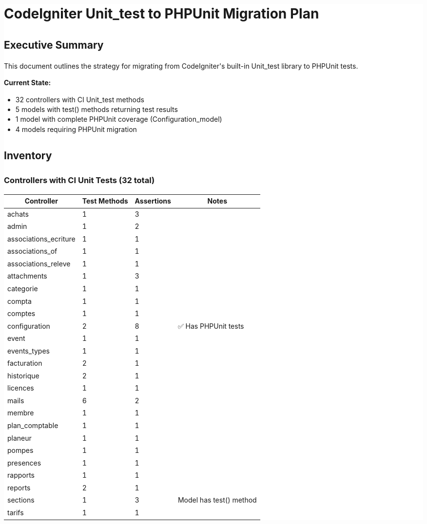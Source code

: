 # CodeIgniter Unit_test to PHPUnit Migration Plan

## Executive Summary

This document outlines the strategy for migrating from CodeIgniter's built-in Unit_test library to PHPUnit tests.

**Current State:**
- 32 controllers with CI Unit_test methods
- 5 models with test() methods returning test results
- 1 model with complete PHPUnit coverage (Configuration_model)
- 4 models requiring PHPUnit migration

## Inventory

### Controllers with CI Unit Tests (32 total)

| Controller | Test Methods | Assertions | Notes |
|-----------|-------------|-----------|-------|
| achats | 1 | 3 | |
| admin | 1 | 2 | |
| associations_ecriture | 1 | 1 | |
| associations_of | 1 | 1 | |
| associations_releve | 1 | 1 | |
| attachments | 1 | 3 | |
| categorie | 1 | 1 | |
| compta | 1 | 1 | |
| comptes | 1 | 1 | |
| configuration | 2 | 8 | ✅ Has PHPUnit tests |
| event | 1 | 1 | |
| events_types | 1 | 1 | |
| facturation | 2 | 1 | |
| historique | 2 | 1 | |
| licences | 1 | 1 | |
| mails | 6 | 2 | |
| membre | 1 | 1 | |
| plan_comptable | 1 | 1 | |
| planeur | 1 | 1 | |
| pompes | 1 | 1 | |
| presences | 1 | 1 | |
| rapports | 1 | 1 | |
| reports | 2 | 1 | |
| sections | 1 | 3 | Model has test() method |
| tarifs | 1 | 1 | |